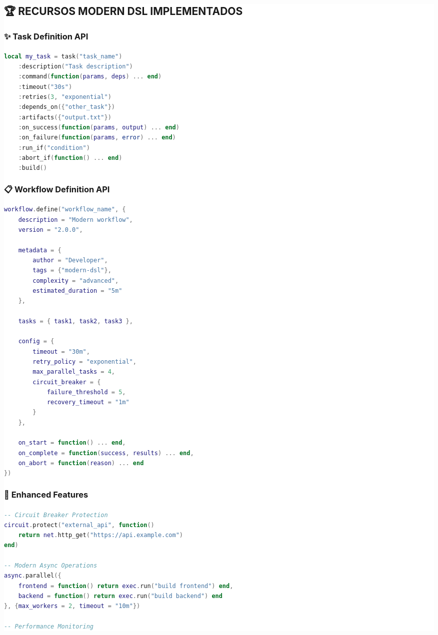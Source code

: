 ## 🏆 RECURSOS MODERN DSL IMPLEMENTADOS

### ✨ **Task Definition API**
```lua
local my_task = task("task_name")
    :description("Task description")
    :command(function(params, deps) ... end)
    :timeout("30s")
    :retries(3, "exponential")
    :depends_on({"other_task"})
    :artifacts({"output.txt"})
    :on_success(function(params, output) ... end)
    :on_failure(function(params, error) ... end)
    :run_if("condition")
    :abort_if(function() ... end)
    :build()
```

### 📋 **Workflow Definition API**
```lua
workflow.define("workflow_name", {
    description = "Modern workflow",
    version = "2.0.0",
    
    metadata = {
        author = "Developer",
        tags = {"modern-dsl"},
        complexity = "advanced",
        estimated_duration = "5m"
    },
    
    tasks = { task1, task2, task3 },
    
    config = {
        timeout = "30m",
        retry_policy = "exponential",
        max_parallel_tasks = 4,
        circuit_breaker = {
            failure_threshold = 5,
            recovery_timeout = "1m"
        }
    },
    
    on_start = function() ... end,
    on_complete = function(success, results) ... end,
    on_abort = function(reason) ... end
})
```

### 🔧 **Enhanced Features**
```lua
-- Circuit Breaker Protection
circuit.protect("external_api", function()
    return net.http_get("https://api.example.com")
end)

-- Modern Async Operations
async.parallel({
    frontend = function() return exec.run("build frontend") end,
    backend = function() return exec.run("build backend") end
}, {max_workers = 2, timeout = "10m"})

-- Performance Monitoring
```